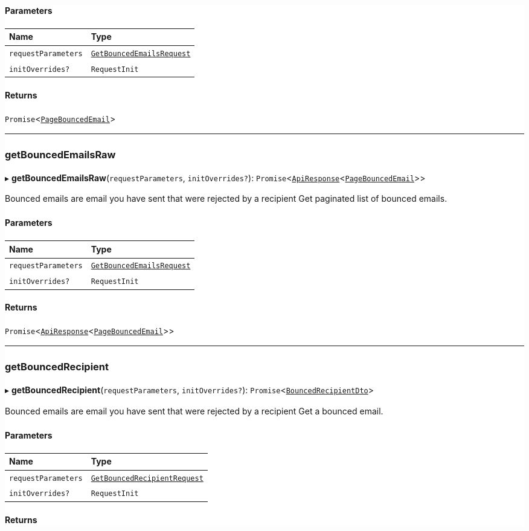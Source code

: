 #### Parameters

| Name | Type |
| :------ | :------ |
| `requestParameters` | [`GetBouncedEmailsRequest`](../interfaces/GetBouncedEmailsRequest.md) |
| `initOverrides?` | `RequestInit` |

#### Returns

`Promise`<[`PageBouncedEmail`](../interfaces/PageBouncedEmail.md)\>

___

### getBouncedEmailsRaw

▸ **getBouncedEmailsRaw**(`requestParameters`, `initOverrides?`): `Promise`<[`ApiResponse`](../interfaces/ApiResponse.md)<[`PageBouncedEmail`](../interfaces/PageBouncedEmail.md)\>\>

Bounced emails are email you have sent that were rejected by a recipient
Get paginated list of bounced emails.

#### Parameters

| Name | Type |
| :------ | :------ |
| `requestParameters` | [`GetBouncedEmailsRequest`](../interfaces/GetBouncedEmailsRequest.md) |
| `initOverrides?` | `RequestInit` |

#### Returns

`Promise`<[`ApiResponse`](../interfaces/ApiResponse.md)<[`PageBouncedEmail`](../interfaces/PageBouncedEmail.md)\>\>

___

### getBouncedRecipient

▸ **getBouncedRecipient**(`requestParameters`, `initOverrides?`): `Promise`<[`BouncedRecipientDto`](../interfaces/BouncedRecipientDto.md)\>

Bounced emails are email you have sent that were rejected by a recipient
Get a bounced email.

#### Parameters

| Name | Type |
| :------ | :------ |
| `requestParameters` | [`GetBouncedRecipientRequest`](../interfaces/GetBouncedRecipientRequest.md) |
| `initOverrides?` | `RequestInit` |

#### Returns
